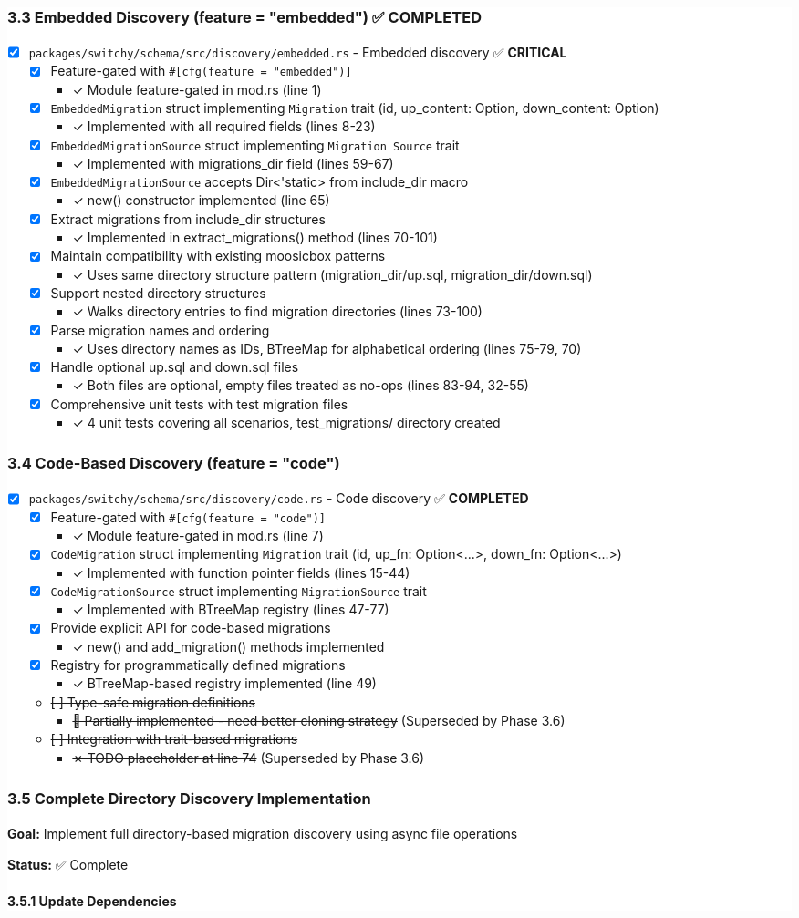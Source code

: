 ### 3.3 Embedded Discovery (feature = "embedded") ✅ **COMPLETED**

- [x] `packages/switchy/schema/src/discovery/embedded.rs` - Embedded discovery ✅ **CRITICAL**
    - [x] Feature-gated with `#[cfg(feature = "embedded")]`
        - ✓ Module feature-gated in mod.rs (line 1)
    - [x] `EmbeddedMigration` struct implementing `Migration` trait (id, up_content: Option<Bytes>, down_content: Option<Bytes>)
        - ✓ Implemented with all required fields (lines 8-23)
    - [x] `EmbeddedMigrationSource` struct implementing `Migration Source` trait
        - ✓ Implemented with migrations_dir field (lines 59-67)
    - [x] `EmbeddedMigrationSource` accepts Dir<'static> from include_dir macro
        - ✓ new() constructor implemented (line 65)
    - [x] Extract migrations from include_dir structures
        - ✓ Implemented in extract_migrations() method (lines 70-101)
    - [x] Maintain compatibility with existing moosicbox patterns
        - ✓ Uses same directory structure pattern (migration_dir/up.sql, migration_dir/down.sql)
    - [x] Support nested directory structures
        - ✓ Walks directory entries to find migration directories (lines 73-100)
    - [x] Parse migration names and ordering
        - ✓ Uses directory names as IDs, BTreeMap for alphabetical ordering (lines 75-79, 70)
    - [x] Handle optional up.sql and down.sql files
        - ✓ Both files are optional, empty files treated as no-ops (lines 83-94, 32-55)
    - [x] Comprehensive unit tests with test migration files
        - ✓ 4 unit tests covering all scenarios, test_migrations/ directory created

### 3.4 Code-Based Discovery (feature = "code")

- [x] `packages/switchy/schema/src/discovery/code.rs` - Code discovery ✅ **COMPLETED**
    - [x] Feature-gated with `#[cfg(feature = "code")]`
        - ✓ Module feature-gated in mod.rs (line 7)
    - [x] `CodeMigration` struct implementing `Migration` trait (id, up_fn: Option<...>, down_fn: Option<...>)
        - ✓ Implemented with function pointer fields (lines 15-44)
    - [x] `CodeMigrationSource` struct implementing `MigrationSource` trait
        - ✓ Implemented with BTreeMap registry (lines 47-77)
    - [x] Provide explicit API for code-based migrations
        - ✓ new() and add_migration() methods implemented
    - [x] Registry for programmatically defined migrations
        - ✓ BTreeMap-based registry implemented (line 49)
    - ~~[ ] Type-safe migration definitions~~
        - ~~🔄 Partially implemented - need better cloning strategy~~ (Superseded by Phase 3.6)
    - ~~[ ] Integration with trait-based migrations~~
        - ~~✗ TODO placeholder at line 74~~ (Superseded by Phase 3.6)

### 3.5 Complete Directory Discovery Implementation

**Goal:** Implement full directory-based migration discovery using async file operations

**Status:** ✅ Complete

#### 3.5.1 Update Dependencies
